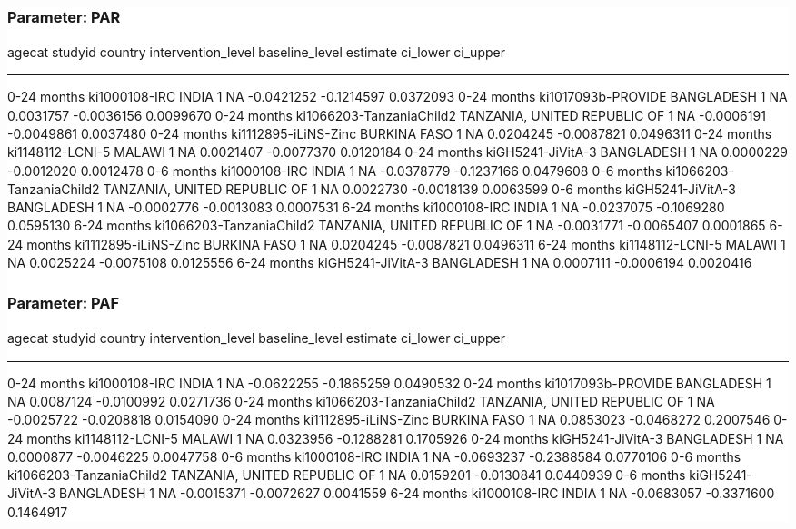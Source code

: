 
### Parameter: PAR


agecat        studyid                    country                        intervention_level   baseline_level      estimate     ci_lower    ci_upper
------------  -------------------------  -----------------------------  -------------------  ---------------  -----------  -----------  ----------
0-24 months   ki1000108-IRC              INDIA                          1                    NA                -0.0421252   -0.1214597   0.0372093
0-24 months   ki1017093b-PROVIDE         BANGLADESH                     1                    NA                 0.0031757   -0.0036156   0.0099670
0-24 months   ki1066203-TanzaniaChild2   TANZANIA, UNITED REPUBLIC OF   1                    NA                -0.0006191   -0.0049861   0.0037480
0-24 months   ki1112895-iLiNS-Zinc       BURKINA FASO                   1                    NA                 0.0204245   -0.0087821   0.0496311
0-24 months   ki1148112-LCNI-5           MALAWI                         1                    NA                 0.0021407   -0.0077370   0.0120184
0-24 months   kiGH5241-JiVitA-3          BANGLADESH                     1                    NA                 0.0000229   -0.0012020   0.0012478
0-6 months    ki1000108-IRC              INDIA                          1                    NA                -0.0378779   -0.1237166   0.0479608
0-6 months    ki1066203-TanzaniaChild2   TANZANIA, UNITED REPUBLIC OF   1                    NA                 0.0022730   -0.0018139   0.0063599
0-6 months    kiGH5241-JiVitA-3          BANGLADESH                     1                    NA                -0.0002776   -0.0013083   0.0007531
6-24 months   ki1000108-IRC              INDIA                          1                    NA                -0.0237075   -0.1069280   0.0595130
6-24 months   ki1066203-TanzaniaChild2   TANZANIA, UNITED REPUBLIC OF   1                    NA                -0.0031771   -0.0065407   0.0001865
6-24 months   ki1112895-iLiNS-Zinc       BURKINA FASO                   1                    NA                 0.0204245   -0.0087821   0.0496311
6-24 months   ki1148112-LCNI-5           MALAWI                         1                    NA                 0.0025224   -0.0075108   0.0125556
6-24 months   kiGH5241-JiVitA-3          BANGLADESH                     1                    NA                 0.0007111   -0.0006194   0.0020416


### Parameter: PAF


agecat        studyid                    country                        intervention_level   baseline_level      estimate     ci_lower    ci_upper
------------  -------------------------  -----------------------------  -------------------  ---------------  -----------  -----------  ----------
0-24 months   ki1000108-IRC              INDIA                          1                    NA                -0.0622255   -0.1865259   0.0490532
0-24 months   ki1017093b-PROVIDE         BANGLADESH                     1                    NA                 0.0087124   -0.0100992   0.0271736
0-24 months   ki1066203-TanzaniaChild2   TANZANIA, UNITED REPUBLIC OF   1                    NA                -0.0025722   -0.0208818   0.0154090
0-24 months   ki1112895-iLiNS-Zinc       BURKINA FASO                   1                    NA                 0.0853023   -0.0468272   0.2007546
0-24 months   ki1148112-LCNI-5           MALAWI                         1                    NA                 0.0323956   -0.1288281   0.1705926
0-24 months   kiGH5241-JiVitA-3          BANGLADESH                     1                    NA                 0.0000877   -0.0046225   0.0047758
0-6 months    ki1000108-IRC              INDIA                          1                    NA                -0.0693237   -0.2388584   0.0770106
0-6 months    ki1066203-TanzaniaChild2   TANZANIA, UNITED REPUBLIC OF   1                    NA                 0.0159201   -0.0130841   0.0440939
0-6 months    kiGH5241-JiVitA-3          BANGLADESH                     1                    NA                -0.0015371   -0.0072627   0.0041559
6-24 months   ki1000108-IRC              INDIA                          1                    NA                -0.0683057   -0.3371600   0.1464917